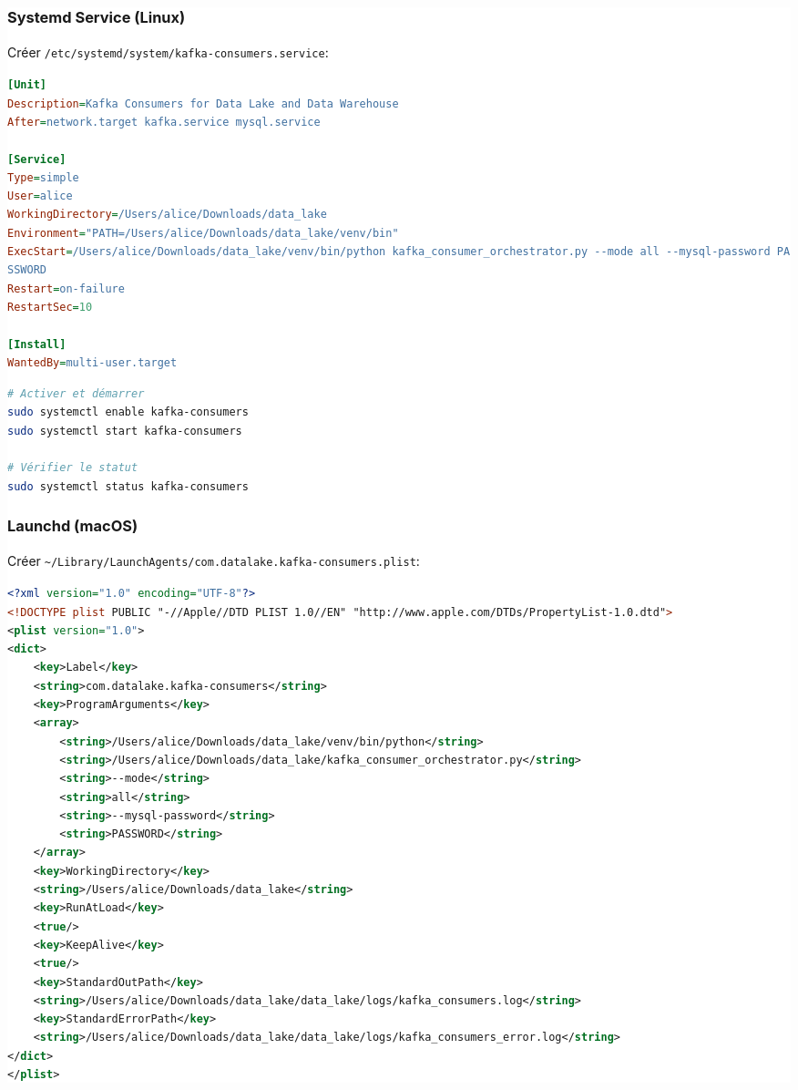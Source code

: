 ### Systemd Service (Linux)

Créer `/etc/systemd/system/kafka-consumers.service`:

```ini
[Unit]
Description=Kafka Consumers for Data Lake and Data Warehouse
After=network.target kafka.service mysql.service

[Service]
Type=simple
User=alice
WorkingDirectory=/Users/alice/Downloads/data_lake
Environment="PATH=/Users/alice/Downloads/data_lake/venv/bin"
ExecStart=/Users/alice/Downloads/data_lake/venv/bin/python kafka_consumer_orchestrator.py --mode all --mysql-password PASSWORD
Restart=on-failure
RestartSec=10

[Install]
WantedBy=multi-user.target
```

```bash
# Activer et démarrer
sudo systemctl enable kafka-consumers
sudo systemctl start kafka-consumers

# Vérifier le statut
sudo systemctl status kafka-consumers
```

### Launchd (macOS)

Créer `~/Library/LaunchAgents/com.datalake.kafka-consumers.plist`:

```xml
<?xml version="1.0" encoding="UTF-8"?>
<!DOCTYPE plist PUBLIC "-//Apple//DTD PLIST 1.0//EN" "http://www.apple.com/DTDs/PropertyList-1.0.dtd">
<plist version="1.0">
<dict>
    <key>Label</key>
    <string>com.datalake.kafka-consumers</string>
    <key>ProgramArguments</key>
    <array>
        <string>/Users/alice/Downloads/data_lake/venv/bin/python</string>
        <string>/Users/alice/Downloads/data_lake/kafka_consumer_orchestrator.py</string>
        <string>--mode</string>
        <string>all</string>
        <string>--mysql-password</string>
        <string>PASSWORD</string>
    </array>
    <key>WorkingDirectory</key>
    <string>/Users/alice/Downloads/data_lake</string>
    <key>RunAtLoad</key>
    <true/>
    <key>KeepAlive</key>
    <true/>
    <key>StandardOutPath</key>
    <string>/Users/alice/Downloads/data_lake/data_lake/logs/kafka_consumers.log</string>
    <key>StandardErrorPath</key>
    <string>/Users/alice/Downloads/data_lake/data_lake/logs/kafka_consumers_error.log</string>
</dict>
</plist>
```